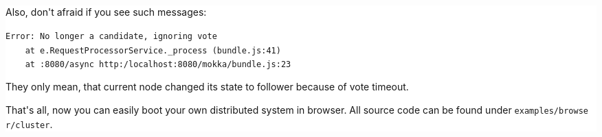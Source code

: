 Also, don't afraid if you see such messages:
```
Error: No longer a candidate, ignoring vote
    at e.RequestProcessorService._process (bundle.js:41)
    at :8080/async http:/localhost:8080/mokka/bundle.js:23
```

They only mean, that current node changed its state to follower because of vote timeout.


That's all, now you can easily boot your own distributed system in browser. 
All source code can be found under ``examples/browser/cluster``.